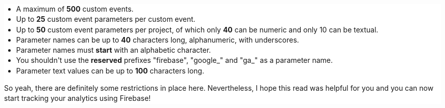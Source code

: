 *   A maximum of **500** custom events.
*   Up to **25** custom event parameters per custom event.
*   Up to **50** custom event parameters per project, of which only **40** can be numeric and only 10 can be textual.
*   Parameter names can be up to **40** characters long, alphanumeric, with underscores.
*   Parameter names must **start** with an alphabetic character.
*   You shouldn't use the **reserved** prefixes "firebase", "google_" and "ga_" as a parameter name.
*   Parameter text values can be up to **100** characters long.

So yeah, there are definitely some restrictions in place here. Nevertheless, I hope this read was helpful for you and you can now start tracking your analytics using Firebase!